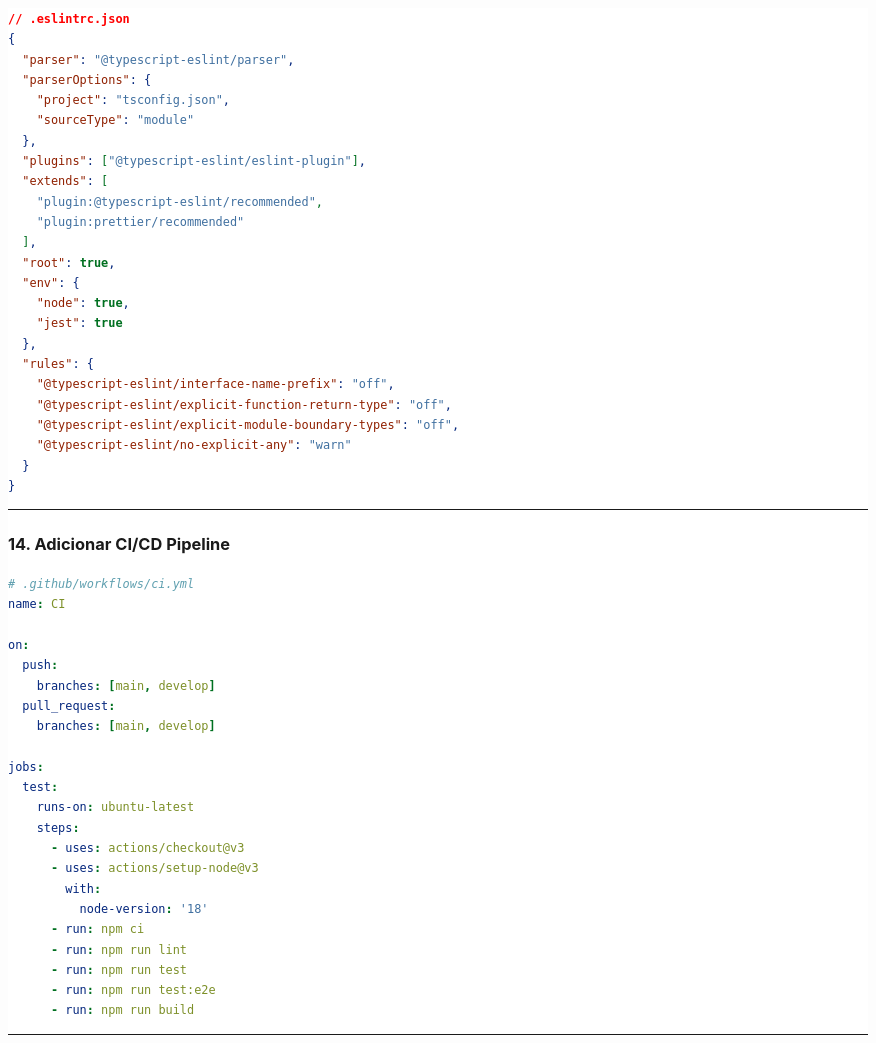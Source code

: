 ```json
// .eslintrc.json
{
  "parser": "@typescript-eslint/parser",
  "parserOptions": {
    "project": "tsconfig.json",
    "sourceType": "module"
  },
  "plugins": ["@typescript-eslint/eslint-plugin"],
  "extends": [
    "plugin:@typescript-eslint/recommended",
    "plugin:prettier/recommended"
  ],
  "root": true,
  "env": {
    "node": true,
    "jest": true
  },
  "rules": {
    "@typescript-eslint/interface-name-prefix": "off",
    "@typescript-eslint/explicit-function-return-type": "off",
    "@typescript-eslint/explicit-module-boundary-types": "off",
    "@typescript-eslint/no-explicit-any": "warn"
  }
}
```

---

### 14. **Adicionar CI/CD Pipeline**

```yaml
# .github/workflows/ci.yml
name: CI

on:
  push:
    branches: [main, develop]
  pull_request:
    branches: [main, develop]

jobs:
  test:
    runs-on: ubuntu-latest
    steps:
      - uses: actions/checkout@v3
      - uses: actions/setup-node@v3
        with:
          node-version: '18'
      - run: npm ci
      - run: npm run lint
      - run: npm run test
      - run: npm run test:e2e
      - run: npm run build
```

---